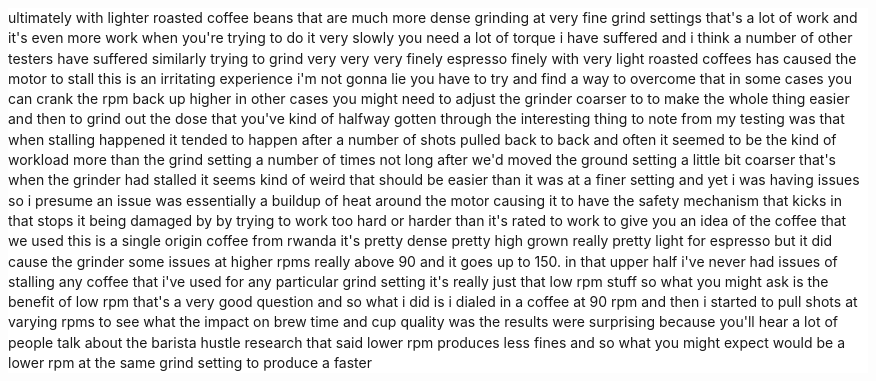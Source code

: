 ultimately with lighter roasted coffee
beans that are much more dense grinding
at very fine grind settings that's a lot
of work and it's even more work when
you're trying to do it very slowly you
need a lot of torque
i have suffered and i think a number of
other testers have suffered similarly
trying to grind very very very finely
espresso finely with very light roasted
coffees has caused the motor to stall
this
is an irritating experience i'm not
gonna lie you have to try and find a way
to overcome that in some cases you can
crank the rpm back up higher in other
cases you might need to adjust the
grinder coarser to to make the whole
thing easier and then to grind out the
dose that you've kind of halfway gotten
through
the interesting thing to note from my
testing was that when stalling happened
it tended to happen after a number of
shots pulled back to back and often it
seemed to be the kind of workload more
than the grind setting
a number of times not long after we'd
moved the ground setting a little bit
coarser that's when the grinder had
stalled
it seems kind of weird that should be
easier than it was at a finer setting
and yet i was having issues so i presume
an issue was essentially a buildup of
heat around the motor causing it to have
the safety mechanism that kicks in that
stops it being damaged by by trying to
work too hard or harder than it's rated
to work to give you an idea of the
coffee that we used this is a single
origin coffee from rwanda it's pretty
dense pretty high grown really pretty
light for espresso but it did cause the
grinder some issues at higher rpms
really above 90 and it goes up to 150.
in that upper half i've never had issues
of stalling
any coffee that i've used for any
particular grind setting it's really
just that low rpm stuff so what you
might ask
is the benefit of low rpm
that's a very good question and so what
i did is i dialed in a coffee at 90 rpm
and then i started to pull shots at
varying rpms to see what the impact on
brew time and cup quality was the
results were surprising because you'll
hear a lot of people talk about the
barista hustle research that said lower
rpm produces less fines and so what you
might expect would be a lower rpm at the
same grind setting to produce a faster
